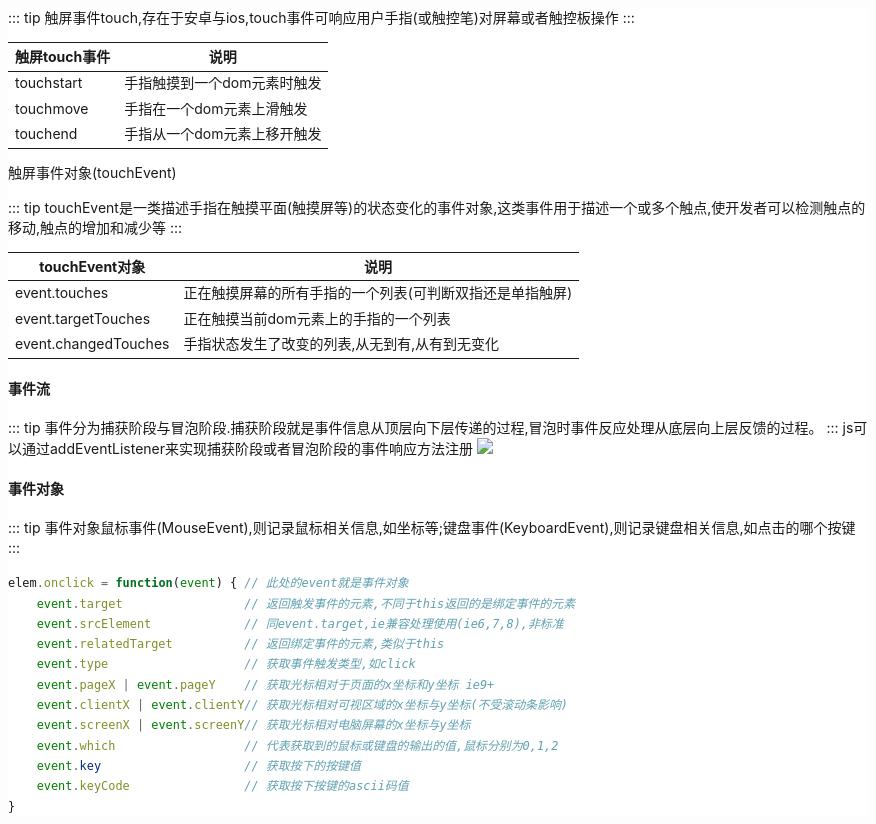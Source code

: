 ::: tip
触屏事件touch,存在于安卓与ios,touch事件可响应用户手指(或触控笔)对屏幕或者触控板操作
:::

| 触屏touch事件 | 说明                        |
| ------------- | --------------------------- |
| touchstart    | 手指触摸到一个dom元素时触发 |
| touchmove     | 手指在一个dom元素上滑触发   |
| touchend      | 手指从一个dom元素上移开触发 |

触屏事件对象(touchEvent)

::: tip
touchEvent是一类描述手指在触摸平面(触摸屏等)的状态变化的事件对象,这类事件用于描述一个或多个触点,使开发者可以检测触点的移动,触点的增加和减少等
:::

| touchEvent对象       | 说明                                                     |
| -------------------- | -------------------------------------------------------- |
| event.touches        | 正在触摸屏幕的所有手指的一个列表(可判断双指还是单指触屏) |
| event.targetTouches  | 正在触摸当前dom元素上的手指的一个列表                    |
| event.changedTouches | 手指状态发生了改变的列表,从无到有,从有到无变化           |

#### 事件流

::: tip
事件分为捕获阶段与冒泡阶段.捕获阶段就是事件信息从顶层向下层传递的过程,冒泡时事件反应处理从底层向上层反馈的过程。
:::
js可以通过addEventListener来实现捕获阶段或者冒泡阶段的事件响应方法注册
![](/img/frontend/2019/022701/eventpool.jpg)

#### 事件对象

::: tip
事件对象鼠标事件(MouseEvent),则记录鼠标相关信息,如坐标等;键盘事件(KeyboardEvent),则记录键盘相关信息,如点击的哪个按键
:::

```js
elem.onclick = function(event) { // 此处的event就是事件对象
    event.target 				 // 返回触发事件的元素,不同于this返回的是绑定事件的元素
    event.srcElement			 // 同event.target,ie兼容处理使用(ie6,7,8),非标准
    event.relatedTarget			 // 返回绑定事件的元素,类似于this
    event.type					 // 获取事件触发类型,如click
    event.pageX | event.pageY	 // 获取光标相对于页面的x坐标和y坐标 ie9+
    event.clientX | event.clientY// 获取光标相对可视区域的x坐标与y坐标(不受滚动条影响)
    event.screenX | event.screenY// 获取光标相对电脑屏幕的x坐标与y坐标
    event.which					 // 代表获取到的鼠标或键盘的输出的值,鼠标分别为0,1,2
    event.key					 // 获取按下的按键值
    event.keyCode				 // 获取按下按键的ascii码值
}
```
